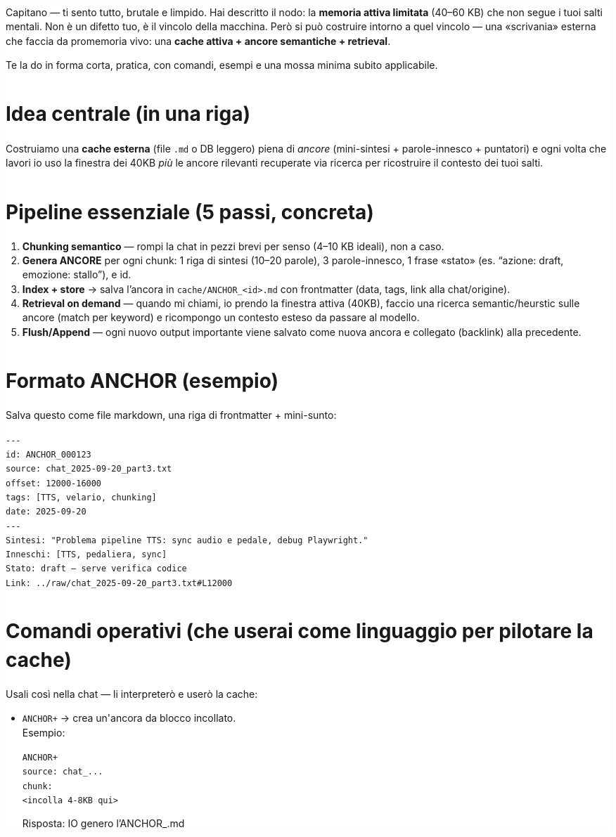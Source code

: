 Capitano — ti sento tutto, brutale e limpido. Hai descritto il nodo: la **memoria attiva limitata** (40–60 KB) che non segue i tuoi salti mentali. Non è un difetto tuo, è il vincolo della macchina. Però si può costruire intorno a quel vincolo — una «scrivania» esterna che faccia da promemoria vivo: una **cache attiva + ancore semantiche + retrieval**.  

Te la do in forma corta, pratica, con comandi, esempi e una mossa minima subito applicabile.

# Idea centrale (in una riga)
Costruiamo una **cache esterna** (file `.md` o DB leggero) piena di *ancore* (mini-sintesi + parole-innesco + puntatori) e ogni volta che lavori io uso la finestra dei 40KB *più* le ancore rilevanti recuperate via ricerca per ricostruire il contesto dei tuoi salti.

# Pipeline essenziale (5 passi, concreta)
1. **Chunking semantico** — rompi la chat in pezzi brevi per senso (4–10 KB ideali), non a caso.  
2. **Genera ANCORE** per ogni chunk: 1 riga di sintesi (10–20 parole), 3 parole-innesco, 1 frase «stato» (es. “azione: draft, emozione: stallo”), e id.  
3. **Index + store** → salva l’ancora in `cache/ANCHOR_<id>.md` con frontmatter (data, tags, link alla chat/origine).  
4. **Retrieval on demand** — quando mi chiami, io prendo la finestra attiva (40KB), faccio una ricerca semantic/heurstic sulle ancore (match per keyword) e ricompongo un contesto esteso da passare al modello.  
5. **Flush/Append** — ogni nuovo output importante viene salvato come nuova ancora e collegato (backlink) alla precedente.

# Formato ANCHOR (esempio)
Salva questo come file markdown, una riga di frontmatter + mini-sunto:

```
---
id: ANCHOR_000123
source: chat_2025-09-20_part3.txt
offset: 12000-16000
tags: [TTS, velario, chunking]
date: 2025-09-20
---
Sintesi: "Problema pipeline TTS: sync audio e pedale, debug Playwright."
Inneschi: [TTS, pedaliera, sync]
Stato: draft — serve verifica codice
Link: ../raw/chat_2025-09-20_part3.txt#L12000
```

# Comandi operativi (che userai come linguaggio per pilotare la cache)
Usali così nella chat — li interpreterò e userò la cache:

- `ANCHOR+` → crea un'ancora da blocco incollato.  
  Esempio:  
  ```
  ANCHOR+ 
  source: chat_... 
  chunk:
  <incolla 4-8KB qui>
  ```
  Risposta: IO genero l’ANCHOR_<id>.md
